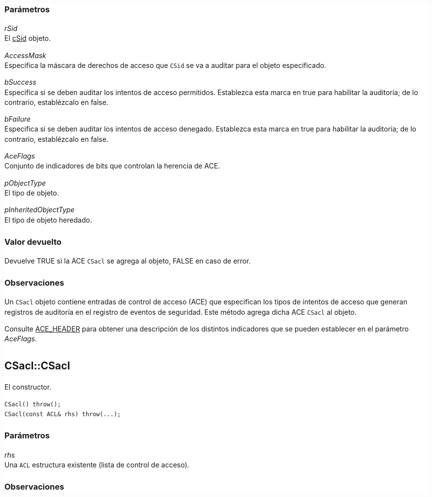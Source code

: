 ### <a name="parameters"></a>Parámetros

*rSid*<br/>
El [cSid](../../atl/reference/csid-class.md) objeto.

*AccessMask*<br/>
Especifica la máscara de derechos de acceso que `CSid` se va a auditar para el objeto especificado.

*bSuccess*<br/>
Especifica si se deben auditar los intentos de acceso permitidos. Establezca esta marca en true para habilitar la auditoría; de lo contrario, establézcalo en false.

*bFailure*<br/>
Especifica si se deben auditar los intentos de acceso denegado. Establezca esta marca en true para habilitar la auditoría; de lo contrario, establézcalo en false.

*AceFlags*<br/>
Conjunto de indicadores de bits que controlan la herencia de ACE.

*pObjectType*<br/>
El tipo de objeto.

*pInheritedObjectType*<br/>
El tipo de objeto heredado.

### <a name="return-value"></a>Valor devuelto

Devuelve TRUE si la ACE `CSacl` se agrega al objeto, FALSE en caso de error.

### <a name="remarks"></a>Observaciones

Un `CSacl` objeto contiene entradas de control de acceso (ACE) que especifican los tipos de intentos de acceso que generan registros de auditoría en el registro de eventos de seguridad. Este método agrega dicha ACE `CSacl` al objeto.

Consulte [ACE_HEADER](/windows/win32/api/winnt/ns-winnt-ace_header) para obtener una descripción de los distintos indicadores que se pueden establecer en el parámetro *AceFlags.*

## <a name="csaclcsacl"></a><a name="csacl"></a>CSacl::CSacl

El constructor.

```
CSacl() throw();
CSacl(const ACL& rhs) throw(...);
```

### <a name="parameters"></a>Parámetros

*rhs*<br/>
Una `ACL` estructura existente (lista de control de acceso).

### <a name="remarks"></a>Observaciones
